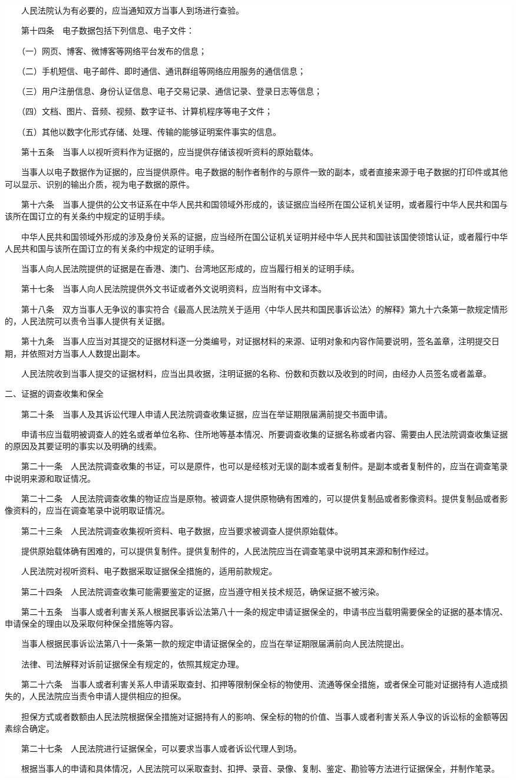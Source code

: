 　　人民法院认为有必要的，应当通知双方当事人到场进行查验。

　　第十四条　电子数据包括下列信息、电子文件：

　　（一）网页、博客、微博客等网络平台发布的信息；

　　（二）手机短信、电子邮件、即时通信、通讯群组等网络应用服务的通信信息；

　　（三）用户注册信息、身份认证信息、电子交易记录、通信记录、登录日志等信息；

　　（四）文档、图片、音频、视频、数字证书、计算机程序等电子文件；

　　（五）其他以数字化形式存储、处理、传输的能够证明案件事实的信息。

　　第十五条　当事人以视听资料作为证据的，应当提供存储该视听资料的原始载体。

　　当事人以电子数据作为证据的，应当提供原件。电子数据的制作者制作的与原件一致的副本，或者直接来源于电子数据的打印件或其他可以显示、识别的输出介质，视为电子数据的原件。

　　第十六条　当事人提供的公文书证系在中华人民共和国领域外形成的，该证据应当经所在国公证机关证明，或者履行中华人民共和国与该所在国订立的有关条约中规定的证明手续。

　　中华人民共和国领域外形成的涉及身份关系的证据，应当经所在国公证机关证明并经中华人民共和国驻该国使领馆认证，或者履行中华人民共和国与该所在国订立的有关条约中规定的证明手续。

　　当事人向人民法院提供的证据是在香港、澳门、台湾地区形成的，应当履行相关的证明手续。

　　第十七条　当事人向人民法院提供外文书证或者外文说明资料，应当附有中文译本。

　　第十八条　双方当事人无争议的事实符合《最高人民法院关于适用〈中华人民共和国民事诉讼法〉的解释》第九十六条第一款规定情形的，人民法院可以责令当事人提供有关证据。

　　第十九条　当事人应当对其提交的证据材料逐一分类编号，对证据材料的来源、证明对象和内容作简要说明，签名盖章，注明提交日期，并依照对方当事人人数提出副本。

　　人民法院收到当事人提交的证据材料，应当出具收据，注明证据的名称、份数和页数以及收到的时间，由经办人员签名或者盖章。



二、证据的调查收集和保全

　　第二十条　当事人及其诉讼代理人申请人民法院调查收集证据，应当在举证期限届满前提交书面申请。

　　申请书应当载明被调查人的姓名或者单位名称、住所地等基本情况、所要调查收集的证据名称或者内容、需要由人民法院调查收集证据的原因及其要证明的事实以及明确的线索。

　　第二十一条　人民法院调查收集的书证，可以是原件，也可以是经核对无误的副本或者复制件。是副本或者复制件的，应当在调查笔录中说明来源和取证情况。

　　第二十二条　人民法院调查收集的物证应当是原物。被调查人提供原物确有困难的，可以提供复制品或者影像资料。提供复制品或者影像资料的，应当在调查笔录中说明取证情况。

　　第二十三条　人民法院调查收集视听资料、电子数据，应当要求被调查人提供原始载体。

　　提供原始载体确有困难的，可以提供复制件。提供复制件的，人民法院应当在调查笔录中说明其来源和制作经过。

　　人民法院对视听资料、电子数据采取证据保全措施的，适用前款规定。

　　第二十四条　人民法院调查收集可能需要鉴定的证据，应当遵守相关技术规范，确保证据不被污染。

　　第二十五条　当事人或者利害关系人根据民事诉讼法第八十一条的规定申请证据保全的，申请书应当载明需要保全的证据的基本情况、申请保全的理由以及采取何种保全措施等内容。

　　当事人根据民事诉讼法第八十一条第一款的规定申请证据保全的，应当在举证期限届满前向人民法院提出。

　　法律、司法解释对诉前证据保全有规定的，依照其规定办理。

　　第二十六条　当事人或者利害关系人申请采取查封、扣押等限制保全标的物使用、流通等保全措施，或者保全可能对证据持有人造成损失的，人民法院应当责令申请人提供相应的担保。

　　担保方式或者数额由人民法院根据保全措施对证据持有人的影响、保全标的物的价值、当事人或者利害关系人争议的诉讼标的金额等因素综合确定。

　　第二十七条　人民法院进行证据保全，可以要求当事人或者诉讼代理人到场。

　　根据当事人的申请和具体情况，人民法院可以采取查封、扣押、录音、录像、复制、鉴定、勘验等方法进行证据保全，并制作笔录。
